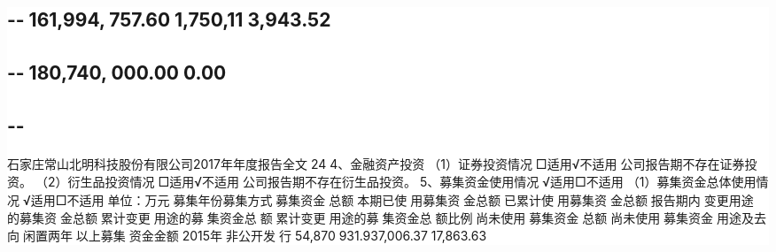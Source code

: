 --
161,994,
757.60
1,750,11
3,943.52
--
--
180,740,
000.00
0.00
--
--
--
石家庄常山北明科技股份有限公司2017年年度报告全文
24
4、金融资产投资
（1）证券投资情况
□适用√不适用
公司报告期不存在证券投资。
（2）衍生品投资情况
□适用√不适用
公司报告期不存在衍生品投资。
5、募集资金使用情况
√适用□不适用
（1）募集资金总体使用情况
√适用□不适用
单位：万元
募集年份募集方式
募集资金
总额
本期已使
用募集资
金总额
已累计使
用募集资
金总额
报告期内
变更用途
的募集资
金总额
累计变更
用途的募
集资金总
额
累计变更
用途的募
集资金总
额比例
尚未使用
募集资金
总额
尚未使用
募集资金
用途及去
向
闲置两年
以上募集
资金金额
2015年
非公开发
行
54,870
931.937,006.37
17,863.63